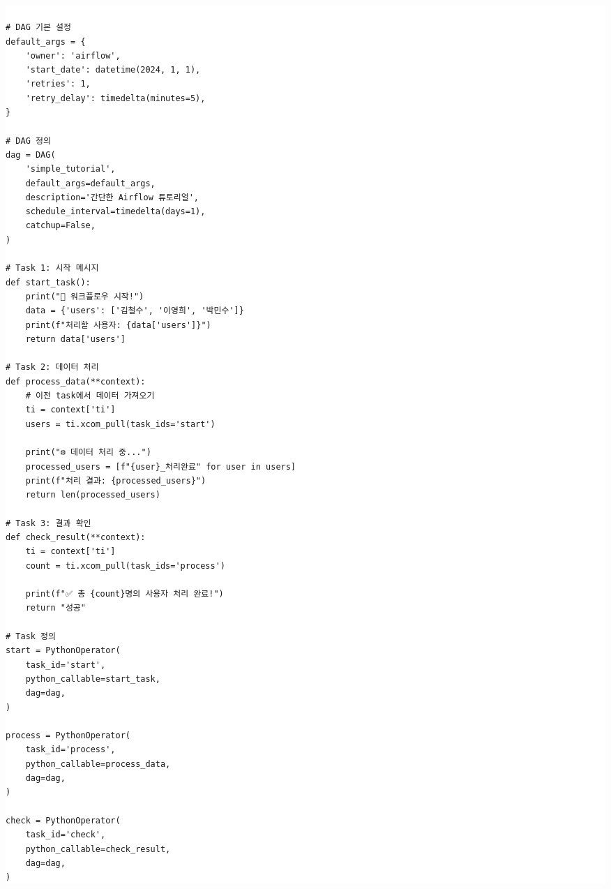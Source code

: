   ```

  # DAG 기본 설정
  default_args = {
      'owner': 'airflow',
      'start_date': datetime(2024, 1, 1),
      'retries': 1,
      'retry_delay': timedelta(minutes=5),
  }

  # DAG 정의
  dag = DAG(
      'simple_tutorial',
      default_args=default_args,
      description='간단한 Airflow 튜토리얼',
      schedule_interval=timedelta(days=1),
      catchup=False,
  )

  # Task 1: 시작 메시지
  def start_task():
      print("🚀 워크플로우 시작!")
      data = {'users': ['김철수', '이영희', '박민수']}
      print(f"처리할 사용자: {data['users']}")
      return data['users']

  # Task 2: 데이터 처리
  def process_data(**context):
      # 이전 task에서 데이터 가져오기
      ti = context['ti']
      users = ti.xcom_pull(task_ids='start')
    
      print("⚙️ 데이터 처리 중...")
      processed_users = [f"{user}_처리완료" for user in users]
      print(f"처리 결과: {processed_users}")
      return len(processed_users)

  # Task 3: 결과 확인
  def check_result(**context):
      ti = context['ti']
      count = ti.xcom_pull(task_ids='process')
    
      print(f"✅ 총 {count}명의 사용자 처리 완료!")
      return "성공"

  # Task 정의
  start = PythonOperator(
      task_id='start',
      python_callable=start_task,
      dag=dag,
  )

  process = PythonOperator(
      task_id='process',
      python_callable=process_data,
      dag=dag,
  )

  check = PythonOperator(
      task_id='check',
      python_callable=check_result,
      dag=dag,
  )
  
  ```